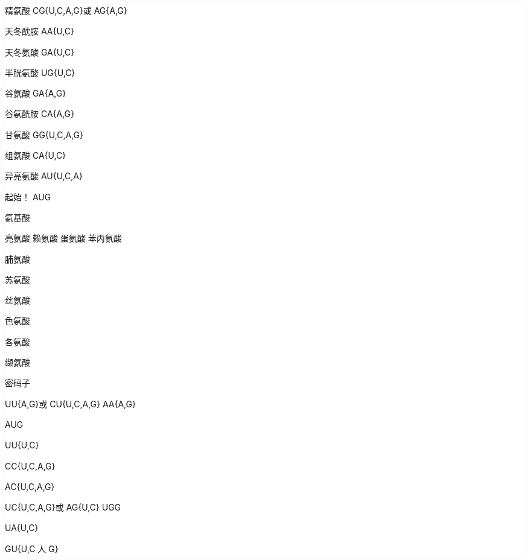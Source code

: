 精氨酸    CG{U,C,A,G}或 AG{A,G}

天冬酖胺    AA{U,C}

天冬氨酸    GA{U,C}

半胱氨酸    UG{U,C}

谷氨酸    GA{A,G}

谷氨酰胺    CA{A,G}

甘氨酸    GG{U,C,A,G}

组氨酸    CA{U,C}

异亮氨酸    AU{U,C,A}

起始！    AUG



氨基酸

亮氨酸 赖氨酸 蛋氨酸 苯丙氨酸



脯氨酸

苏氨酸



丝氨酸



色氨酸



各氨酸



缬氨酸



密码子

UU{A,G}或 CU{U,C,A,G} AA{A,G}

AUG

UU{U,C}

CC{U,C,A,G}

AC{U,C,A,G}

UC{U,C,A,G}或 AG{U,C} UGG

UA{U,C}

GU{U,C 人 G}


